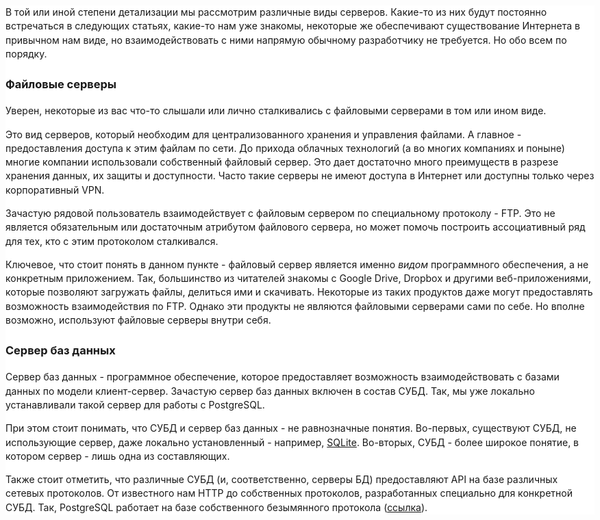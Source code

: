 В той или иной степени детализации мы рассмотрим различные виды серверов. Какие-то из них будут постоянно
встречаться в следующих статьях, какие-то нам уже знакомы, некоторые же обеспечивают существование Интернета в
привычном нам виде, но взаимодействовать с ними напрямую обычному разработчику не требуется. Но обо всем по порядку.

### Файловые серверы

Уверен, некоторые из вас что-то слышали или лично сталкивались с файловыми серверами в том или ином виде.

Это вид серверов, который необходим для централизованного хранения и управления файлами. А главное - предоставления
доступа к этим файлам по сети. До прихода облачных технологий (а во многих компаниях и поныне) многие компании
использовали собственный файловый сервер. Это дает достаточно много преимуществ в разрезе хранения данных, их защиты
и доступности. Часто такие серверы не имеют доступа в Интернет или доступны только через корпоративный VPN.

Зачастую рядовой пользователь взаимодействует с файловым сервером по специальному протоколу - FTP. Это не
является обязательным или достаточным атрибутом файлового сервера, но может помочь построить ассоциативный ряд для тех,
кто с этим протоколом сталкивался.

Ключевое, что стоит понять в данном пункте - файловый сервер является именно _видом_ программного обеспечения, а не
конкретным приложением. Так, большинство из читателей знакомы с Google Drive, Dropbox и другими веб-приложениями,
которые позволяют загружать файлы, делиться ими и скачивать. Некоторые из таких продуктов даже могут предоставлять
возможность взаимодействия по FTP. Однако эти продукты не являются файловыми серверами сами по себе. Но вполне
возможно, используют файловые серверы внутри себя.

### Сервер баз данных

Сервер баз данных - программное обеспечение, которое предоставляет возможность взаимодействовать с базами данных по
модели клиент-сервер. Зачастую сервер баз данных включен в состав СУБД. Так, мы уже локально устанавливали такой сервер
для работы с PostgreSQL.

При этом стоит понимать, что СУБД и сервер баз данных - не равнозначные понятия. Во-первых, существуют СУБД, не
использующие сервер, даже локально установленный - например, [SQLite](https://ru.wikipedia.org/wiki/SQLite).
Во-вторых, СУБД - более широкое понятие, в котором сервер - лишь одна из составляющих.

Также стоит отметить, что различные СУБД (и, соответственно, серверы БД) предоставляют API на базе различных сетевых
протоколов. От известного нам HTTP до собственных протоколов, разработанных специально для конкретной СУБД. Так,
PostgreSQL работает на базе собственного безымянного протокола
([ссылка](https://www.postgresql.org/docs/current/protocol.html)).
